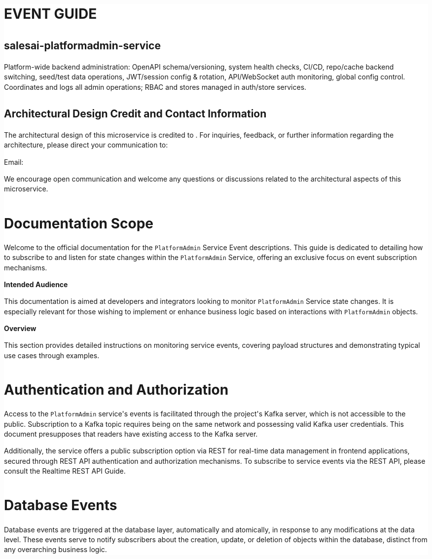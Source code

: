 # EVENT GUIDE
## salesai-platformadmin-service

Platform-wide backend administration: OpenAPI schema/versioning, system health checks, CI/CD, repo/cache backend switching, seed/test data operations, JWT/session config &amp; rotation, API/WebSocket auth monitoring, global config control. Coordinates and logs all admin operations; RBAC and stores managed in auth/store services.

## Architectural Design Credit and Contact Information

The architectural design of this microservice is credited to . For inquiries, feedback, or further information regarding the architecture, please direct your communication to:

Email: 

We encourage open communication and welcome any questions or discussions related to the architectural aspects of this microservice.

# Documentation Scope

Welcome to the official documentation for the `PlatformAdmin` Service Event descriptions. This guide is dedicated to detailing how to subscribe to and listen for state changes within the `PlatformAdmin` Service, offering an exclusive focus on event subscription mechanisms.

**Intended Audience**

This documentation is aimed at developers and integrators looking to monitor `PlatformAdmin` Service state changes. It is especially relevant for those wishing to implement or enhance business logic based on interactions with `PlatformAdmin` objects.

**Overview**

This section provides detailed instructions on monitoring service events, covering payload structures and demonstrating typical use cases through examples.

# Authentication and Authorization

Access to the `PlatformAdmin` service's events is facilitated through the project's Kafka server, which is not accessible to the public. Subscription to a Kafka topic requires being on the same network and possessing valid Kafka user credentials.  This document presupposes that readers have existing access to the Kafka server.

Additionally, the service offers a public subscription option via REST for real-time data management in frontend applications, secured through REST API authentication and authorization mechanisms. To subscribe to service events via the REST API, please consult the Realtime REST API Guide.

# Database Events

Database events are triggered at the database layer, automatically and atomically, in response to any modifications at the data level. These events serve to notify subscribers about the creation, update, or deletion of objects within the database, distinct from any overarching business logic. 
